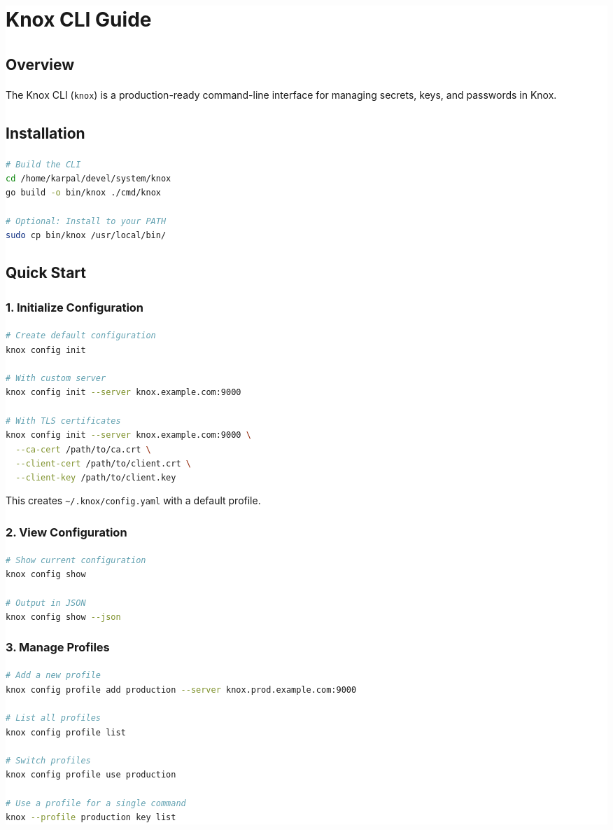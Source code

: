 # Knox CLI Guide

## Overview

The Knox CLI (`knox`) is a production-ready command-line interface for managing secrets, keys, and passwords in Knox.

## Installation

```bash
# Build the CLI
cd /home/karpal/devel/system/knox
go build -o bin/knox ./cmd/knox

# Optional: Install to your PATH
sudo cp bin/knox /usr/local/bin/
```

## Quick Start

### 1. Initialize Configuration

```bash
# Create default configuration
knox config init

# With custom server
knox config init --server knox.example.com:9000

# With TLS certificates
knox config init --server knox.example.com:9000 \
  --ca-cert /path/to/ca.crt \
  --client-cert /path/to/client.crt \
  --client-key /path/to/client.key
```

This creates `~/.knox/config.yaml` with a default profile.

### 2. View Configuration

```bash
# Show current configuration
knox config show

# Output in JSON
knox config show --json
```

### 3. Manage Profiles

```bash
# Add a new profile
knox config profile add production --server knox.prod.example.com:9000

# List all profiles
knox config profile list

# Switch profiles
knox config profile use production

# Use a profile for a single command
knox --profile production key list
```
